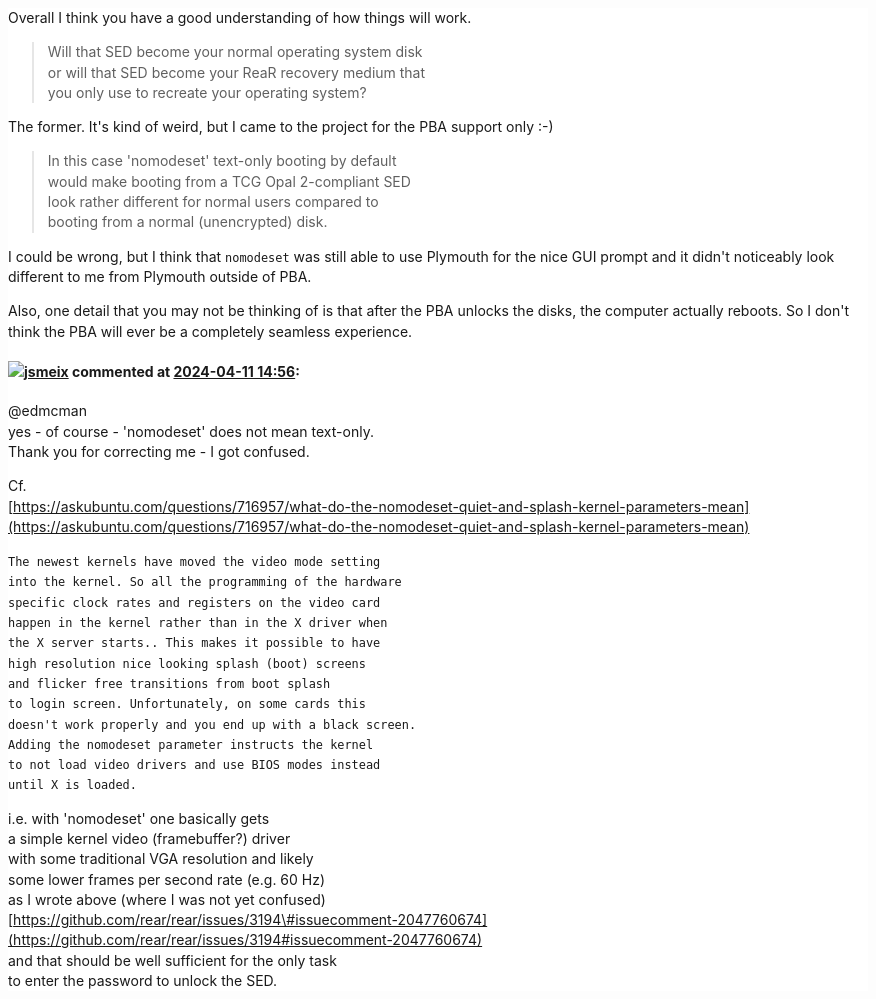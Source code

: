 Overall I think you have a good understanding of how things will work.

> Will that SED become your normal operating system disk  
> or will that SED become your ReaR recovery medium that  
> you only use to recreate your operating system?

The former. It's kind of weird, but I came to the project for the PBA
support only :-)

> In this case 'nomodeset' text-only booting by default  
> would make booting from a TCG Opal 2-compliant SED  
> look rather different for normal users compared to  
> booting from a normal (unencrypted) disk.

I could be wrong, but I think that `nomodeset` was still able to use
Plymouth for the nice GUI prompt and it didn't noticeably look different
to me from Plymouth outside of PBA.

Also, one detail that you may not be thinking of is that after the PBA
unlocks the disks, the computer actually reboots. So I don't think the
PBA will ever be a completely seamless experience.

#### <img src="https://avatars.githubusercontent.com/u/1788608?u=925fc54e2ce01551392622446ece427f51e2f0ce&v=4" width="50">[jsmeix](https://github.com/jsmeix) commented at [2024-04-11 14:56](https://github.com/rear/rear/issues/3194#issuecomment-2049888437):

@edmcman  
yes - of course - 'nomodeset' does not mean text-only.  
Thank you for correcting me - I got confused.

Cf.  
[https://askubuntu.com/questions/716957/what-do-the-nomodeset-quiet-and-splash-kernel-parameters-mean](https://askubuntu.com/questions/716957/what-do-the-nomodeset-quiet-and-splash-kernel-parameters-mean)

    The newest kernels have moved the video mode setting
    into the kernel. So all the programming of the hardware
    specific clock rates and registers on the video card
    happen in the kernel rather than in the X driver when
    the X server starts.. This makes it possible to have
    high resolution nice looking splash (boot) screens
    and flicker free transitions from boot splash
    to login screen. Unfortunately, on some cards this
    doesn't work properly and you end up with a black screen.
    Adding the nomodeset parameter instructs the kernel
    to not load video drivers and use BIOS modes instead
    until X is loaded.

i.e. with 'nomodeset' one basically gets  
a simple kernel video (framebuffer?) driver  
with some traditional VGA resolution and likely  
some lower frames per second rate (e.g. 60 Hz)  
as I wrote above (where I was not yet confused)  
[https://github.com/rear/rear/issues/3194\#issuecomment-2047760674](https://github.com/rear/rear/issues/3194#issuecomment-2047760674)  
and that should be well sufficient for the only task  
to enter the password to unlock the SED.
